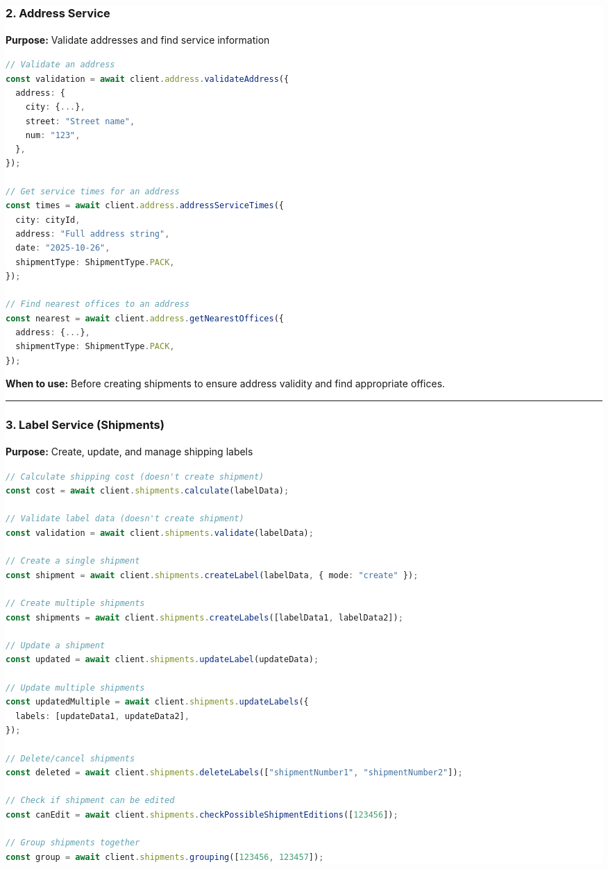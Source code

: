 ### 2. Address Service

**Purpose:** Validate addresses and find service information

```typescript
// Validate an address
const validation = await client.address.validateAddress({
  address: {
    city: {...},
    street: "Street name",
    num: "123",
  },
});

// Get service times for an address
const times = await client.address.addressServiceTimes({
  city: cityId,
  address: "Full address string",
  date: "2025-10-26",
  shipmentType: ShipmentType.PACK,
});

// Find nearest offices to an address
const nearest = await client.address.getNearestOffices({
  address: {...},
  shipmentType: ShipmentType.PACK,
});
```

**When to use:** Before creating shipments to ensure address validity and find appropriate offices.

---

### 3. Label Service (Shipments)

**Purpose:** Create, update, and manage shipping labels

```typescript
// Calculate shipping cost (doesn't create shipment)
const cost = await client.shipments.calculate(labelData);

// Validate label data (doesn't create shipment)
const validation = await client.shipments.validate(labelData);

// Create a single shipment
const shipment = await client.shipments.createLabel(labelData, { mode: "create" });

// Create multiple shipments
const shipments = await client.shipments.createLabels([labelData1, labelData2]);

// Update a shipment
const updated = await client.shipments.updateLabel(updateData);

// Update multiple shipments
const updatedMultiple = await client.shipments.updateLabels({
  labels: [updateData1, updateData2],
});

// Delete/cancel shipments
const deleted = await client.shipments.deleteLabels(["shipmentNumber1", "shipmentNumber2"]);

// Check if shipment can be edited
const canEdit = await client.shipments.checkPossibleShipmentEditions([123456]);

// Group shipments together
const group = await client.shipments.grouping([123456, 123457]);
```